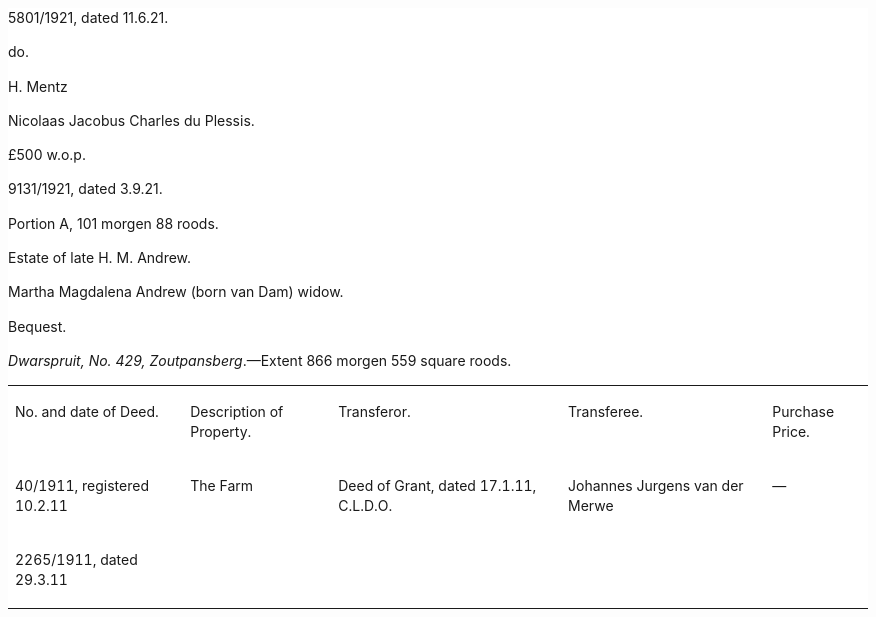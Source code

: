 <td><p>5801/1921, dated 11.6.21.</p></td>

<td><p>do.</p></td>

<td><p>H. Mentz</p></td>

<td><p>Nicolaas Jacobus Charles du Plessis.</p></td>

<td><p>£500 w.o.p.</p></td>

</tr>

<tr>

<td><p>9131/1921, dated 3.9.21.</p></td>

<td><p>Portion A, 101 morgen 88 roods.</p></td>

<td><p>Estate of late H. M. Andrew.</p></td>

<td><p>Martha Magdalena Andrew (born van Dam) widow.</p></td>

<td><p>Bequest.</p></td>

</tr>

</table>

<p><span class="col_317" refersTo="page_0397"/><i>Dwarspruit, No. 429, Zoutpansberg</i>.&#x2014;Extent 866 morgen 559 square roods.</p>

<table>

<tr>

<td><p>No. and date of Deed.</p></td>

<td><p>Description of Property.</p></td>

<td><p>Transferor.</p></td>

<td><p>Transferee.</p></td>

<td><p>Purchase Price.</p></td>

</tr>

<tr>

<td><p>40/1911, registered 10.2.11</p></td>

<td><p>The Farm</p></td>

<td><p>Deed of Grant, dated 17.1.11, C.L.D.O.</p></td>

<td><p>Johannes Jurgens van der Merwe</p></td>

<td><p>&#x2014;</p></td>

</tr>

<tr>

<td><p>2265/1911, dated 29.3.11</p></td>

